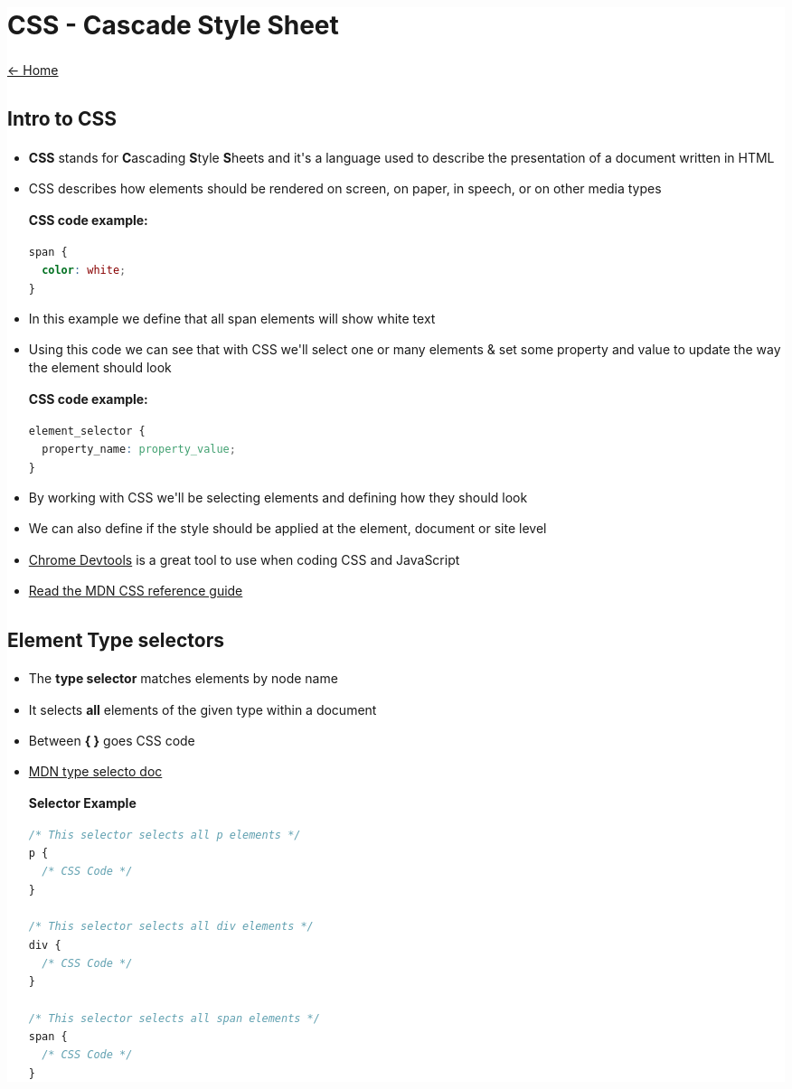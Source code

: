 # CSS - Cascade Style Sheet

[<- Home](README.md)

## Intro to CSS

* **CSS** stands for **C**ascading **S**tyle **S**heets and it's a language used to describe the presentation of a document written in HTML
* CSS describes how elements should be rendered on screen, on paper, in speech, or on other media types

  **CSS code example:**
  ```CSS
  span {
    color: white;
  }
  ```

* In this example we define that all span elements will show white text
* Using this code we can see that with CSS we'll select one or many elements & set some property and value to update the way the element should look

  **CSS code example:**
  ```CSS
  element_selector {
    property_name: property_value;
  }
  ```

* By working with CSS we'll be selecting elements and defining how they should look
* We can also define if the style should be applied at the element, document or site level
* [Chrome Devtools](https://developers.google.com/web/tools/chrome-devtools) is a great tool to use when coding CSS and JavaScript
* [Read the MDN CSS reference guide](https://developer.mozilla.org/en-US/docs/Web/CSS/Reference)

## Element Type selectors
* The **type selector** matches elements by node name
* It selects **all** elements of the given type within a document
* Between **{ }** goes CSS code
* [MDN type selecto doc](https://developer.mozilla.org/en-US/docs/Web/CSS/Type_selectors)

  **Selector Example**
  ```css
  /* This selector selects all p elements */
  p {
    /* CSS Code */
  }

  /* This selector selects all div elements */
  div {
    /* CSS Code */
  }

  /* This selector selects all span elements */
  span {
    /* CSS Code */
  }
  ```
